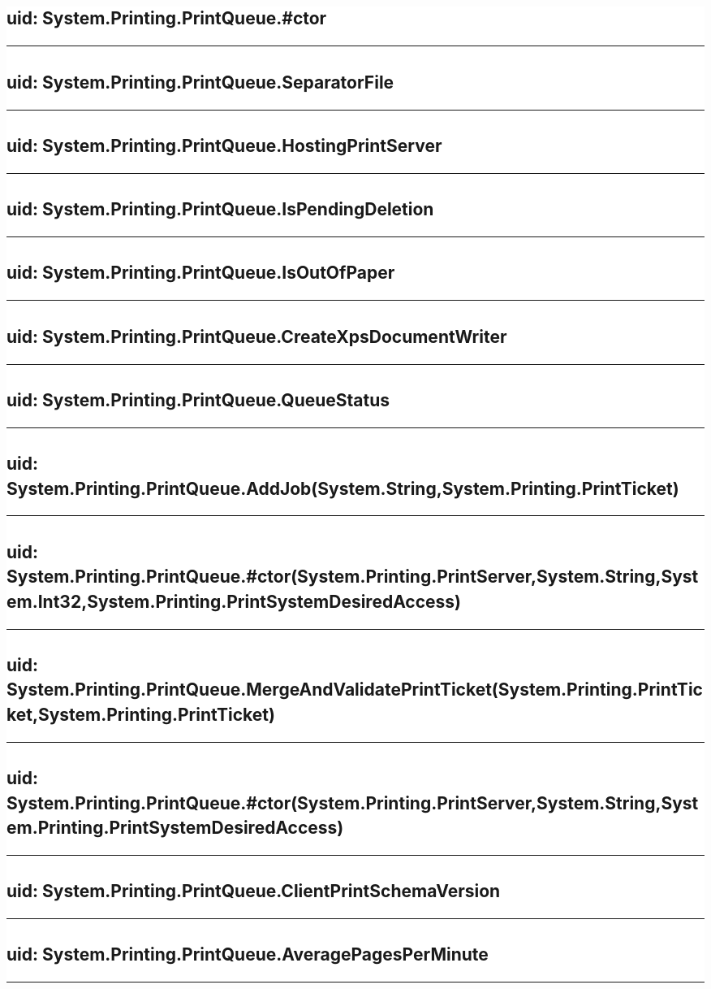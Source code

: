 uid: System.Printing.PrintQueue.#ctor
---

---
uid: System.Printing.PrintQueue.SeparatorFile
---

---
uid: System.Printing.PrintQueue.HostingPrintServer
---

---
uid: System.Printing.PrintQueue.IsPendingDeletion
---

---
uid: System.Printing.PrintQueue.IsOutOfPaper
---

---
uid: System.Printing.PrintQueue.CreateXpsDocumentWriter
---

---
uid: System.Printing.PrintQueue.QueueStatus
---

---
uid: System.Printing.PrintQueue.AddJob(System.String,System.Printing.PrintTicket)
---

---
uid: System.Printing.PrintQueue.#ctor(System.Printing.PrintServer,System.String,System.Int32,System.Printing.PrintSystemDesiredAccess)
---

---
uid: System.Printing.PrintQueue.MergeAndValidatePrintTicket(System.Printing.PrintTicket,System.Printing.PrintTicket)
---

---
uid: System.Printing.PrintQueue.#ctor(System.Printing.PrintServer,System.String,System.Printing.PrintSystemDesiredAccess)
---

---
uid: System.Printing.PrintQueue.ClientPrintSchemaVersion
---

---
uid: System.Printing.PrintQueue.AveragePagesPerMinute
---

---